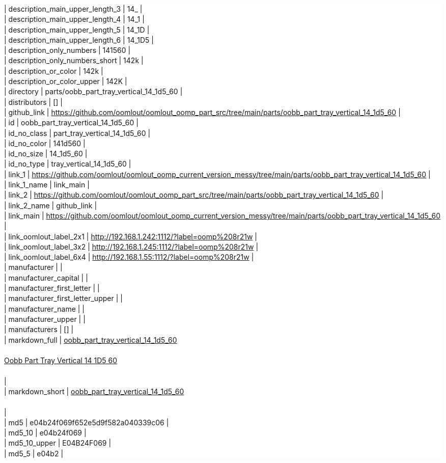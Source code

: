 | description_main_upper_length_3 | 14_ |  
| description_main_upper_length_4 | 14_1 |  
| description_main_upper_length_5 | 14_1D |  
| description_main_upper_length_6 | 14_1D5 |  
| description_only_numbers | 141560 |  
| description_only_numbers_short | 142k |  
| description_or_color | 142k |  
| description_or_color_upper | 142K |  
| directory | parts/oobb_part_tray_vertical_14_1d5_60 |  
| distributors | [] |  
| github_link | https://github.com/oomlout/oomlout_oomp_part_src/tree/main/parts/oobb_part_tray_vertical_14_1d5_60 |  
| id | oobb_part_tray_vertical_14_1d5_60 |  
| id_no_class | part_tray_vertical_14_1d5_60 |  
| id_no_color | 141d560 |  
| id_no_size | 14_1d5_60 |  
| id_no_type | tray_vertical_14_1d5_60 |  
| link_1 | https://github.com/oomlout/oomlout_oomp_current_version_messy/tree/main/parts/oobb_part_tray_vertical_14_1d5_60 |  
| link_1_name | link_main |  
| link_2 | https://github.com/oomlout/oomlout_oomp_part_src/tree/main/parts/oobb_part_tray_vertical_14_1d5_60 |  
| link_2_name | github_link |  
| link_main | https://github.com/oomlout/oomlout_oomp_current_version_messy/tree/main/parts/oobb_part_tray_vertical_14_1d5_60 |  
| link_oomlout_label_2x1 | http://192.168.1.242:1112/?label=oomp%208r21w |  
| link_oomlout_label_3x2 | http://192.168.1.245:1112/?label=oomp%208r21w |  
| link_oomlout_label_6x4 | http://192.168.1.55:1112/?label=oomp%208r21w |  
| manufacturer |  |  
| manufacturer_capital |  |  
| manufacturer_first_letter |  |  
| manufacturer_first_letter_upper |  |  
| manufacturer_name |  |  
| manufacturer_upper |  |  
| manufacturers | [] |  
| markdown_full | [oobb_part_tray_vertical_14_1d5_60](https://github.com/oomlout/oomlout_oomp_current_version_messy/tree/main/parts/oobb_part_tray_vertical_14_1d5_60)<br>[](https://github.com/oomlout/oomlout_oomp_current_version_messy/tree/main/parts/oobb_part_tray_vertical_14_1d5_60)<br>[Oobb Part Tray Vertical 14 1D5 60](https://github.com/oomlout/oomlout_oomp_current_version_messy/tree/main/parts/oobb_part_tray_vertical_14_1d5_60)<br><br> |  
| markdown_short | [oobb_part_tray_vertical_14_1d5_60](https://github.com/oomlout/oomlout_oomp_current_version_messy/tree/main/parts/oobb_part_tray_vertical_14_1d5_60)<br><br> |  
| md5 | e04b24f069f652e5d9f582a040339c06 |  
| md5_10 | e04b24f069 |  
| md5_10_upper | E04B24F069 |  
| md5_5 | e04b2 |  